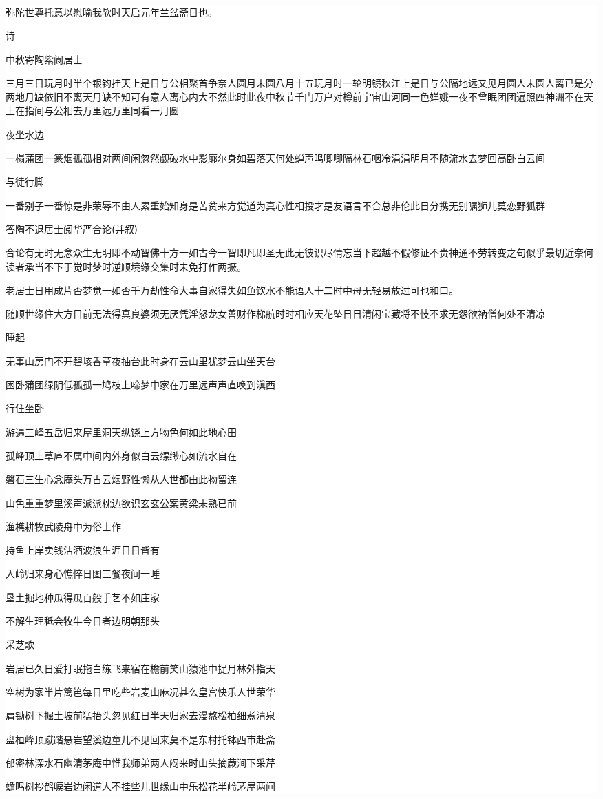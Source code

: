 弥陀世尊托意以慰喻我欤时天启元年兰盆斋日也。  

诗  

中秋寄陶紫阆居士  

三月三日玩月时半个银钩挂天上是日与公相聚首争奈人圆月未圆八月十五玩月时一轮明镜秋江上是日与公隔地远又见月圆人未圆人离已是分两地月缺依旧不离天月缺不知可有意人离心内大不然此时此夜中秋节千门万户对樽前宇宙山河同一色婵娥一夜不曾眠团团遍照四神洲不在天上在指间与公相去万里远万里同看一月圆  

夜坐水边  

一榻蒲团一篆烟孤孤相对两间闲忽然觑破水中影廓尔身如碧落天何处蝉声鸣唧唧隔林石咽冷涓涓明月不随流水去梦回高卧白云间  

与徒行脚  

一番别子一番惊是非荣辱不由人累重始知身是苦贫来方觉道为真心性相投才是友语言不合总非伦此日分携无别嘱狮儿莫恋野狐群  

答陶不退居士阅华严合论(并叙)  

合论有无时无念众生无明即不动智佛十方一如古今一智即凡即圣无此无彼识尽情忘当下超越不假修证不贵神通不劳转变之句似乎最切近奈何读者承当不下于觉时梦时逆顺境缘交集时未免打作两撅。  

老居士日用成片否梦觉一如否千万劫性命大事自家得失如鱼饮水不能语人十二时中母无轻易放过可也和曰。  

随顺世缘住大方目前无法得真良婆须无厌凭淫怒龙女善财作梯航时时相应天花坠日日清闲宝藏将不忮不求无怨欲衲僧何处不清凉  

睡起  

无事山房门不开碧垓香草夜抽台此时身在云山里犹梦云山坐天台  

困卧蒲团绿阴低孤孤一鸠枝上啼梦中家在万里远声声直唤到滇西  

行住坐卧  

游遍三峰五岳归来屋里洞天纵饶上方物色何如此地心田  

孤峰顶上草庐不属中间内外身似白云缥缈心如流水自在  

磐石三生心念庵头万古云烟野性懒从人世都由此物留连  

山色重重梦里溪声派派枕边欲识玄玄公案黄梁未熟已前  

渔樵耕牧武陵舟中为俗士作  

持鱼上岸卖钱沽酒波浪生涯日日皆有  

入岭归来身心憔悴日图三餐夜间一睡  

垦土掘地种瓜得瓜百般手艺不如庄家  

不解生理秪会牧牛今日者边明朝那头  

采芝歌  

岩居已久日爱打眠拖白练飞来宿在檐前笑山猿池中捉月林外指天  

空树为家半片篱笆每日里吃些岩麦山麻况甚么皇宫快乐人世荣华  

肩锄树下掘土坡前猛抬头忽见红日半天归家去漫熬松柏细煮清泉  

盘桓峰顶蹴踏悬岩望溪边童儿不见回来莫不是东村托钵西市赴斋  

郁密林深水石幽清茅庵中惟我师弟两人闷来时山头摘蕨涧下采芹  

蟾鸣树杪鹤唳岩边闲道人不挂些儿世缘山中乐松花半岭茅屋两间  
